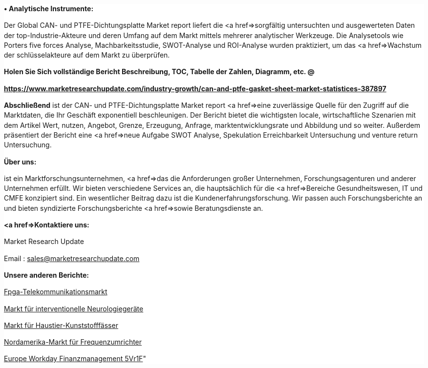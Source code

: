

<strong>• Analytische Instrumente:</strong>

Der Global CAN- und PTFE-Dichtungsplatte Market report liefert die <a href=>sorgf</a>ältig untersuchten und ausgewerteten Daten der top-Industrie-Akteure und deren Umfang auf dem Markt mittels mehrerer analytischer Werkzeuge. Die Analysetools wie Porters five forces Analyse, Machbarkeitsstudie, SWOT-Analyse und ROI-Analyse wurden praktiziert, um das <a href=>Wachstum</a> der schlüsselakteure auf dem Markt zu überprüfen.



<strong>Holen Sie Sich vollständige Bericht Beschreibung, TOC, Tabelle der Zahlen, Diagramm, etc. @ </strong>

<strong><a href=https://www.marketresearchupdate.com/industry-growth/can-and-ptfe-gasket-sheet-market-statistices-387897>https://www.marketresearchupdate.com/industry-growth/can-and-ptfe-gasket-sheet-market-statistices-387897</a></font></strong>



<strong>Abschließend</strong> ist der CAN- und PTFE-Dichtungsplatte Market report <a href=>eine</a> zuverlässige Quelle für den Zugriff auf die Marktdaten, die Ihr Geschäft exponentiell beschleunigen. Der Bericht bietet die wichtigsten locale, wirtschaftliche Szenarien mit dem Artikel Wert, nutzen, Angebot, Grenze, Erzeugung, Anfrage, marktentwicklungsrate und Abbildung und so weiter. Außerdem präsentiert der Bericht eine <a href=>neue</a> Aufgabe SWOT Analyse, Spekulation Erreichbarkeit Untersuchung und venture return Untersuchung.



<strong>Über uns:</strong>

 ist ein Marktforschungsunternehmen, <a href=>das</a> die Anforderungen großer Unternehmen, Forschungsagenturen und anderer Unternehmen erfüllt. Wir bieten verschiedene Services an, die hauptsächlich für die <a href=>Bereiche</a> Gesundheitswesen, IT und CMFE konzipiert sind. Ein wesentlicher Beitrag dazu ist die Kundenerfahrungsforschung. Wir passen auch Forschungsberichte an und bieten syndizierte Forschungsberichte <a href=>sowie</a> Beratungsdienste an.



<strong><a href=>Kontaktiere uns:</a></strong>

Market Research Update

Email : sales@marketresearchupdate.com



<strong>Unsere anderen Berichte:</strong>

<a href=https://www.linkedin.com/pulse/fpga-telecom-market-analyzing-latest-developments>Fpga-Telekommunikationsmarkt</a>

<a href=https://www.linkedin.com/pulse/interventional-neurology-device-market-research>Markt für interventionelle Neurologiegeräte</a>

<a href=https://www.linkedin.com/pulse/pet-plastic-kegs-market-2023-analysis-growth-drivers-vendors>Markt für Haustier-Kunststofffässer</a>

<a href=https://www.linkedin.com/pulse/north-america-variable-frequency-drives-market>Nordamerika-Markt für Frequenzumrichter</a>

<a href=https://www.linkedin.com/pulse/europe-workday-financial-management-5vr1f/>Europe Workday Finanzmanagement 5Vr1F</a>"
